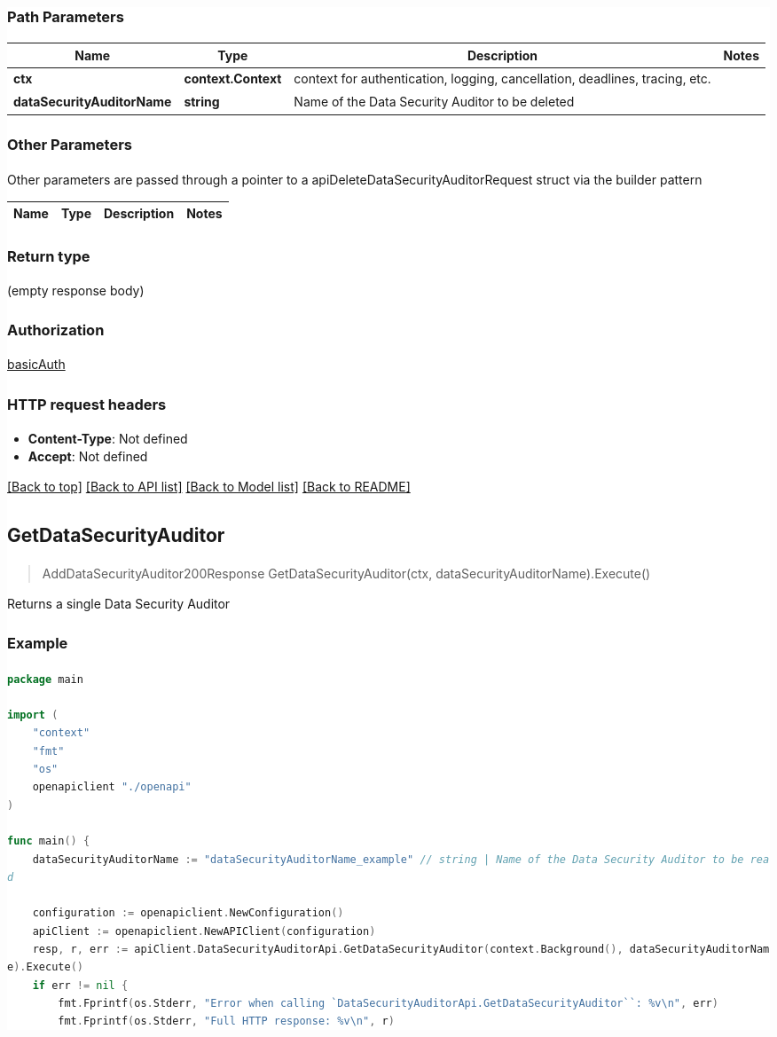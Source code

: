 ### Path Parameters


Name | Type | Description  | Notes
------------- | ------------- | ------------- | -------------
**ctx** | **context.Context** | context for authentication, logging, cancellation, deadlines, tracing, etc.
**dataSecurityAuditorName** | **string** | Name of the Data Security Auditor to be deleted | 

### Other Parameters

Other parameters are passed through a pointer to a apiDeleteDataSecurityAuditorRequest struct via the builder pattern


Name | Type | Description  | Notes
------------- | ------------- | ------------- | -------------


### Return type

 (empty response body)

### Authorization

[basicAuth](../README.md#basicAuth)

### HTTP request headers

- **Content-Type**: Not defined
- **Accept**: Not defined

[[Back to top]](#) [[Back to API list]](../README.md#documentation-for-api-endpoints)
[[Back to Model list]](../README.md#documentation-for-models)
[[Back to README]](../README.md)


## GetDataSecurityAuditor

> AddDataSecurityAuditor200Response GetDataSecurityAuditor(ctx, dataSecurityAuditorName).Execute()

Returns a single Data Security Auditor

### Example

```go
package main

import (
    "context"
    "fmt"
    "os"
    openapiclient "./openapi"
)

func main() {
    dataSecurityAuditorName := "dataSecurityAuditorName_example" // string | Name of the Data Security Auditor to be read

    configuration := openapiclient.NewConfiguration()
    apiClient := openapiclient.NewAPIClient(configuration)
    resp, r, err := apiClient.DataSecurityAuditorApi.GetDataSecurityAuditor(context.Background(), dataSecurityAuditorName).Execute()
    if err != nil {
        fmt.Fprintf(os.Stderr, "Error when calling `DataSecurityAuditorApi.GetDataSecurityAuditor``: %v\n", err)
        fmt.Fprintf(os.Stderr, "Full HTTP response: %v\n", r)
```